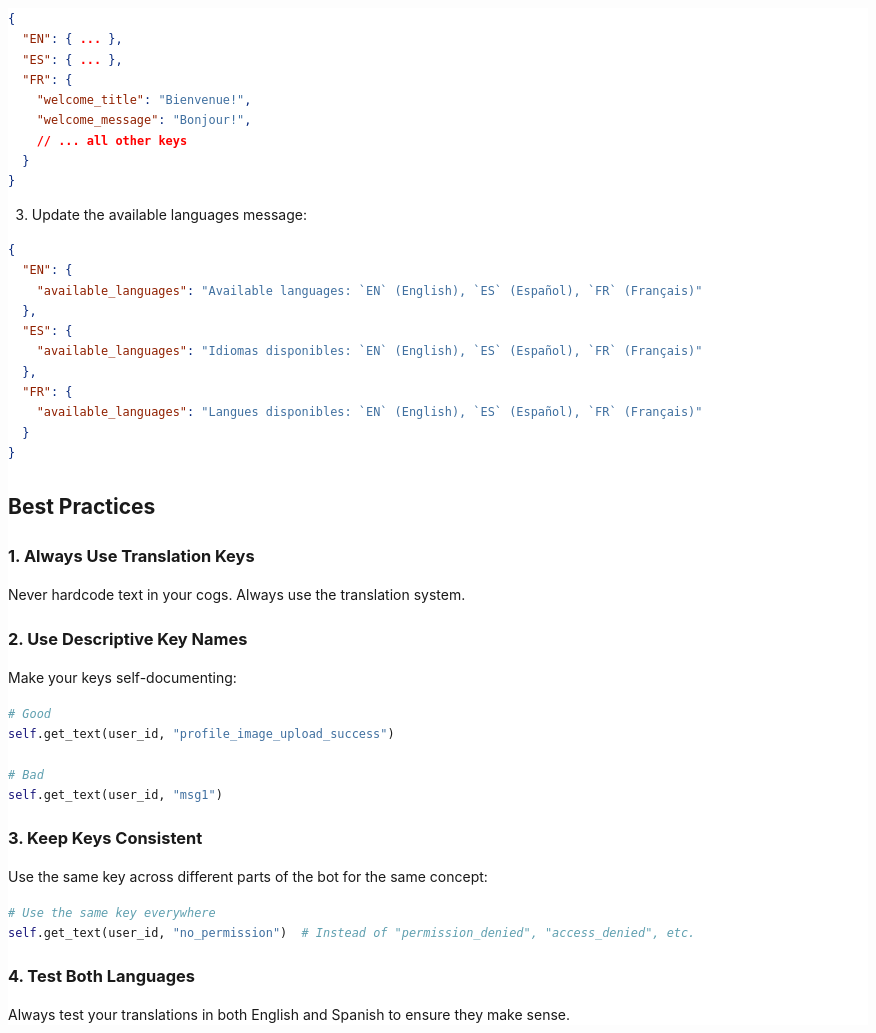 ```json
{
  "EN": { ... },
  "ES": { ... },
  "FR": {
    "welcome_title": "Bienvenue!",
    "welcome_message": "Bonjour!",
    // ... all other keys
  }
}
```

3. Update the available languages message:

```json
{
  "EN": {
    "available_languages": "Available languages: `EN` (English), `ES` (Español), `FR` (Français)"
  },
  "ES": {
    "available_languages": "Idiomas disponibles: `EN` (English), `ES` (Español), `FR` (Français)"
  },
  "FR": {
    "available_languages": "Langues disponibles: `EN` (English), `ES` (Español), `FR` (Français)"
  }
}
```

## Best Practices

### 1. Always Use Translation Keys
Never hardcode text in your cogs. Always use the translation system.

### 2. Use Descriptive Key Names
Make your keys self-documenting:
```python
# Good
self.get_text(user_id, "profile_image_upload_success")

# Bad
self.get_text(user_id, "msg1")
```

### 3. Keep Keys Consistent
Use the same key across different parts of the bot for the same concept:
```python
# Use the same key everywhere
self.get_text(user_id, "no_permission")  # Instead of "permission_denied", "access_denied", etc.
```

### 4. Test Both Languages
Always test your translations in both English and Spanish to ensure they make sense.

